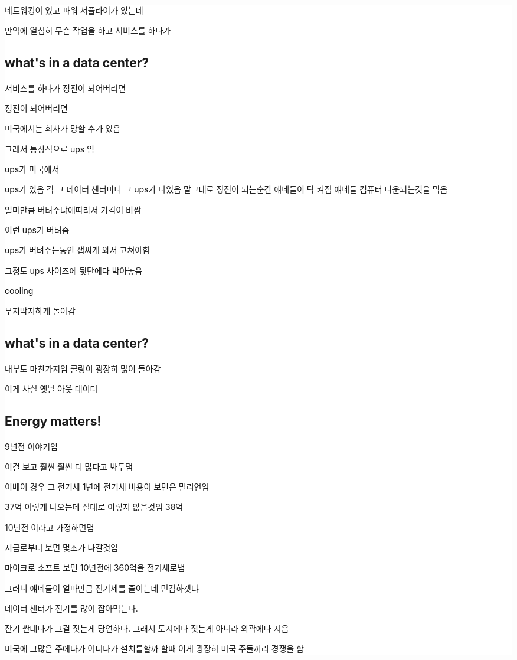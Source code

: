 네트워킹이 있고 파워 서플라이가 있는데

만약에 열심히 무슨 작업을 하고 서비스를 하다가 

## what's in a data center?

서비스를 하다가 정전이 되어버리면 

정전이 되어버리면 

미국에서는 회사가 망할 수가 있음

그래서 통상적으로 ups 임

ups가 미국에서 

ups가 있음 각 그 데이터 센터마다 그 ups가 다있음 말그대로 정전이 되는순간 얘네들이 탁 켜짐 얘네들 컴퓨터 다운되는것을 막음 

얼마만큼 버텨주냐에따라서 가격이 비쌈

이런 ups가 버텨줌

ups가 버텨주는동안 잽싸게 와서 고쳐야함

그정도 ups 사이즈에 뒷단에다 박아놓음

cooling

무지막지하게 돌아감

## what's in a data center?

내부도 마찬가지임 쿨링이 굉장히 많이 돌아감

이게 사실 옛날 아웃 데이터 



## Energy matters!

9년전 이야기임

이걸 보고 훨씬 훨씬 더 많다고 봐두댐

이베이 경우 그 전기세 1년에 전기세 비용이 보면은 밀리언임

37억 이렇게 나오는데 절대로 이렇지 않을것임 38억 

10년전 이라고 가정하면댐

지금로부터 보면 몇조가 나갈것임

마이크로 소프트 보면 10년전에 360억을 전기세로냄

그러니 얘네들이 얼마만큼 전기세를 줄이는데 민감하겟냐

데이터 센터가 전기를 많이 잡아먹는다.

잔기 싼데다가 그걸 짓는게 당연하다. 그래서 도시에다 짓는게 아니라 외곽에다 지음

미국에 그많은 주에다가 어디다가 설치를할까 할때 이게 굉장히 미국 주들끼리 경쟁을 함
